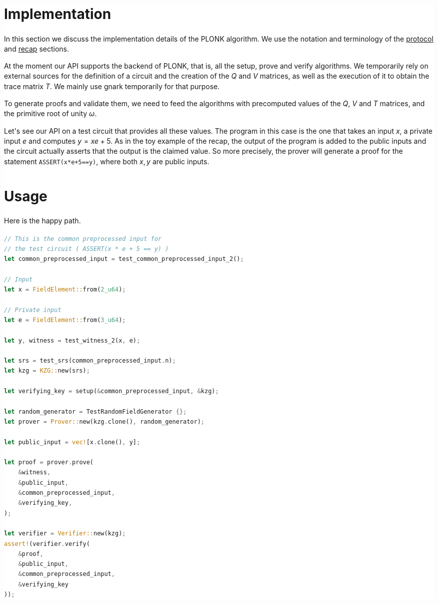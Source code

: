 # Implementation

In this section we discuss the implementation details of the PLONK algorithm. We use the notation and terminology of the [protocol](./protocol.md) and [recap](./recap.md) sections. 

At the moment our API supports the backend of PLONK, that is, all the setup, prove and verify algorithms. We temporarily rely on external sources for the definition of a circuit and the creation of the $Q$ and $V$ matrices, as well as the execution of it to obtain the trace matrix $T$. We mainly use gnark temporarily for that purpose.

To generate proofs and validate them, we need to feed the algorithms with precomputed values of the $Q$, $V$ and $T$ matrices, and the primitive root of unity $\omega$.

Let's see our API on a test circuit that provides all these values. The program in this case is the one that takes an input $x$, a private input $e$ and computes $y = xe + 5$. As in the toy example of the recap, the output of the program is added to the public inputs and the circuit actually asserts that the output is the claimed value. So more precisely, the prover will generate a proof for the statement `ASSERT(x*e+5==y)`, where both $x,y$ are public inputs.

# Usage

Here is the happy path.

```rust
// This is the common preprocessed input for
// the test circuit ( ASSERT(x * e + 5 == y) )
let common_preprocessed_input = test_common_preprocessed_input_2();

// Input
let x = FieldElement::from(2_u64);

// Private input
let e = FieldElement::from(3_u64);

let y, witness = test_witness_2(x, e);

let srs = test_srs(common_preprocessed_input.n);
let kzg = KZG::new(srs);

let verifying_key = setup(&common_preprocessed_input, &kzg);

let random_generator = TestRandomFieldGenerator {};
let prover = Prover::new(kzg.clone(), random_generator);

let public_input = vec![x.clone(), y];

let proof = prover.prove(
    &witness,
    &public_input,
    &common_preprocessed_input,
    &verifying_key,
);

let verifier = Verifier::new(kzg);
assert!(verifier.verify(
    &proof,
    &public_input,
    &common_preprocessed_input,
    &verifying_key
));
```
